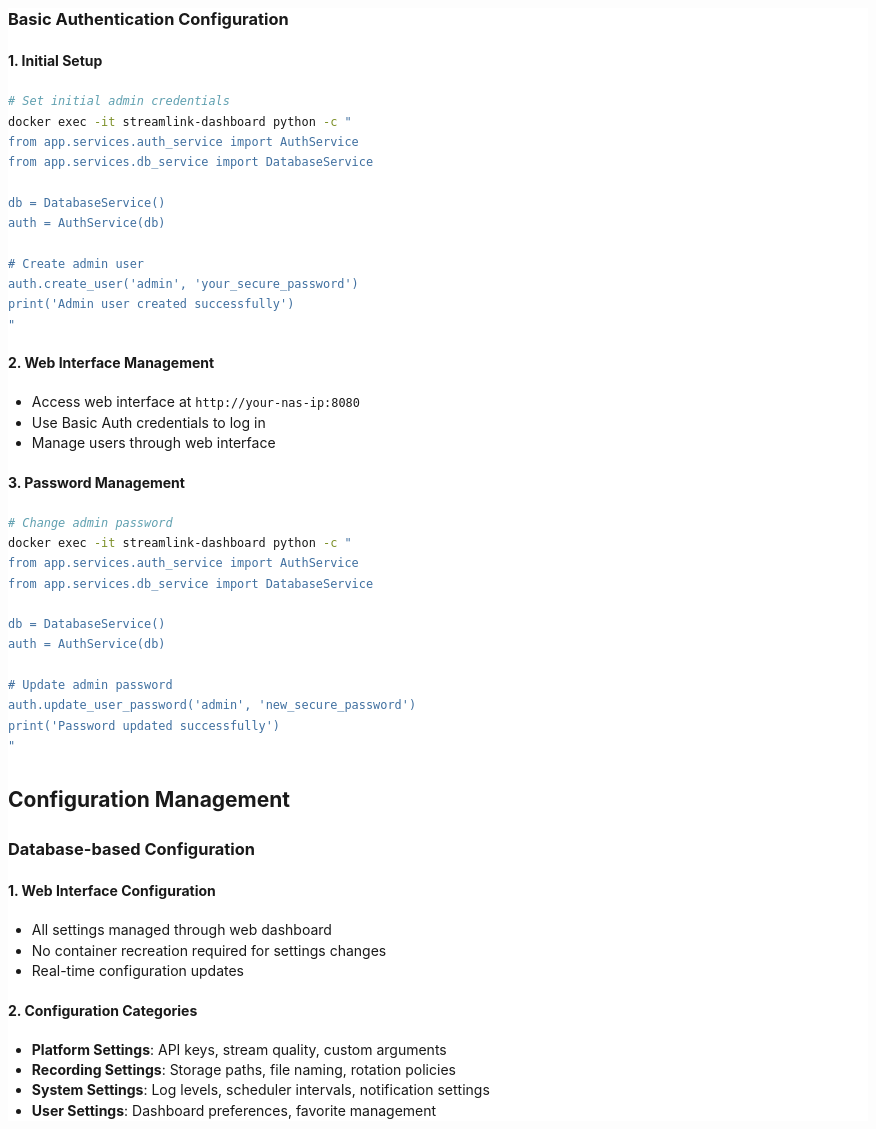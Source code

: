 ### Basic Authentication Configuration

#### 1. Initial Setup
```bash
# Set initial admin credentials
docker exec -it streamlink-dashboard python -c "
from app.services.auth_service import AuthService
from app.services.db_service import DatabaseService

db = DatabaseService()
auth = AuthService(db)

# Create admin user
auth.create_user('admin', 'your_secure_password')
print('Admin user created successfully')
"
```

#### 2. Web Interface Management
- Access web interface at `http://your-nas-ip:8080`
- Use Basic Auth credentials to log in
- Manage users through web interface

#### 3. Password Management
```bash
# Change admin password
docker exec -it streamlink-dashboard python -c "
from app.services.auth_service import AuthService
from app.services.db_service import DatabaseService

db = DatabaseService()
auth = AuthService(db)

# Update admin password
auth.update_user_password('admin', 'new_secure_password')
print('Password updated successfully')
"
```

## Configuration Management

### Database-based Configuration

#### 1. Web Interface Configuration
- All settings managed through web dashboard
- No container recreation required for settings changes
- Real-time configuration updates

#### 2. Configuration Categories
- **Platform Settings**: API keys, stream quality, custom arguments
- **Recording Settings**: Storage paths, file naming, rotation policies
- **System Settings**: Log levels, scheduler intervals, notification settings
- **User Settings**: Dashboard preferences, favorite management
